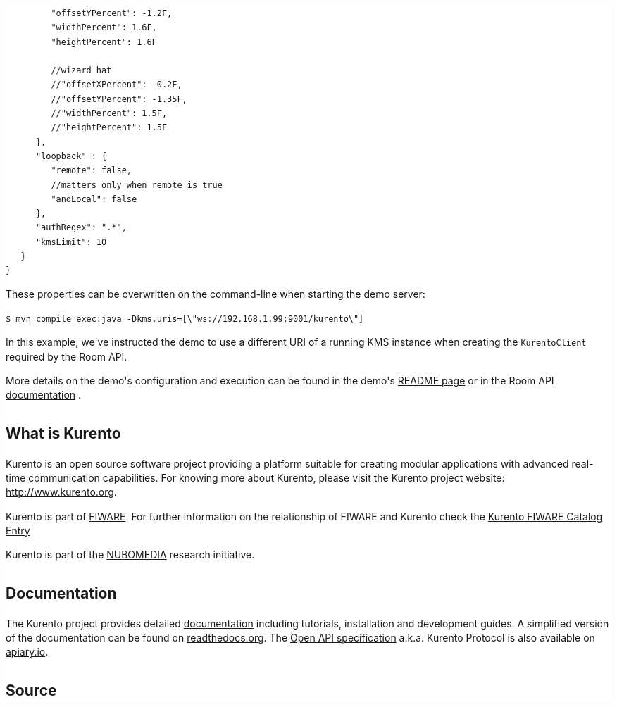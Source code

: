              "offsetYPercent": -1.2F,
             "widthPercent": 1.6F,
             "heightPercent": 1.6F

             //wizard hat
             //"offsetXPercent": -0.2F,
             //"offsetYPercent": -1.35F,
             //"widthPercent": 1.5F,
             //"heightPercent": 1.5F
          },
          "loopback" : {
             "remote": false,
             //matters only when remote is true
             "andLocal": false
          },
          "authRegex": ".*",
          "kmsLimit": 10
       }
    } 

These properties can be overwritten on the command-line when starting 
the demo server:

```
$ mvn compile exec:java -Dkms.uris=[\"ws://192.168.1.99:9001/kurento\"]
```

In this example, we've instructed the demo to use a different URI of a running 
KMS instance when creating the `KurentoClient` required by the Room API.

More details on the demo's configuration and execution can be found in the demo's 
[README page](./kurento-room-demo/README.md) or in the Room API 
[documentation](./kurento-room-doc/README.md) .

What is Kurento
---------------

Kurento is an open source software project providing a platform suitable 
for creating modular applications with advanced real-time communication
capabilities. For knowing more about Kurento, please visit the Kurento
project website: http://www.kurento.org.

Kurento is part of [FIWARE]. For further information on the relationship of 
FIWARE and Kurento check the [Kurento FIWARE Catalog Entry]

Kurento is part of the [NUBOMEDIA] research initiative.

Documentation
-------------

The Kurento project provides detailed [documentation] including tutorials,
installation and development guides. A simplified version of the documentation
can be found on [readthedocs.org]. The [Open API specification] a.k.a. Kurento
Protocol is also available on [apiary.io].

Source
------


[documentation]: http://www.kurento.org/documentation
[FIWARE]: http://www.fiware.org
[GitHub Kurento bugtracker]: https://github.com/Kurento/bugtracker/issues
[GitHub Kurento Group]: https://github.com/kurento
[kurentoms]: http://twitter.com/kurentoms
[Kurento]: http://kurento.org
[Kurento Blog]: http://www.kurento.org/blog
[Kurento FIWARE Catalog Entry]: http://catalogue.fiware.org/enablers/stream-oriented-kurento
[Kurento Netiquette Guidelines]: http://www.kurento.org/blog/kurento-netiquette-guidelines
[Kurento Public Mailing list]: https://groups.google.com/forum/#!forum/kurento
[KurentoImage]: https://secure.gravatar.com/avatar/21a2a12c56b2a91c8918d5779f1778bf?s=120
[LGPL v2.1 License]: http://www.gnu.org/licenses/lgpl-2.1.html
[NUBOMEDIA]: http://www.nubomedia.eu
[StackOverflow]: http://stackoverflow.com/search?q=kurento
[Read-the-docs]: http://read-the-docs.readthedocs.org/
[readthedocs.org]: http://kurento.readthedocs.org/
[Open API specification]: http://kurento.github.io/doc-kurento/
[apiary.io]: http://docs.streamoriented.apiary.io/
[GitHub Doc Kurento Room]: https://github.com/Kurento/doc-kurento-room-readthedocs
[doc-kurento-room]: http://www.kurento.org/docs/room-current/